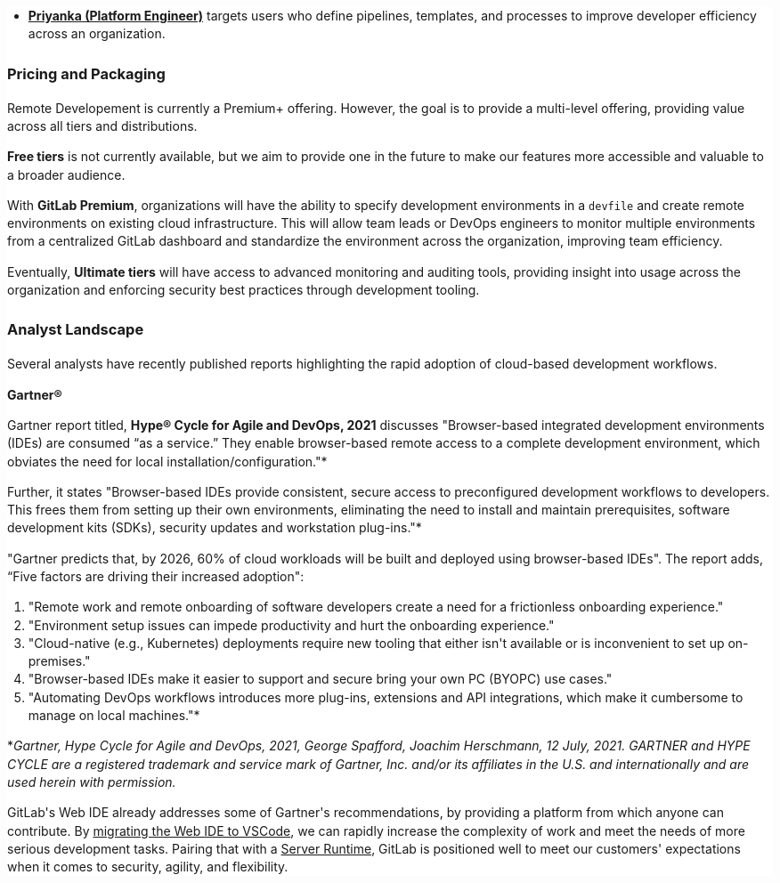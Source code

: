 - **[Priyanka (Platform Engineer)](https://handbook.gitlab.com/handbook/product/personas/#priyanka-platform-engineer)** targets users who define pipelines, templates, and processes to improve developer efficiency across an organization.

### Pricing and Packaging

Remote Developement is currently a Premium+ offering. However, the goal is to provide a multi-level offering, providing value across all tiers and distributions.

**Free tiers** is not currently available, but we aim to provide one in the future to make our features more accessible and valuable to a broader audience.

With **GitLab Premium**, organizations will have the ability to specify development environments in a `devfile` and create remote environments on existing cloud infrastructure. This will allow team leads or DevOps engineers to monitor multiple environments from a centralized GitLab dashboard and standardize the environment across the organization, improving team efficiency.

Eventually, **Ultimate tiers** will have access to advanced monitoring and auditing tools, providing insight into usage across the organization and enforcing security best practices through development tooling.

### Analyst Landscape

Several analysts have recently published reports highlighting the rapid adoption of cloud-based development workflows.

**Gartner®**

Gartner report titled, **Hype® Cycle for Agile and DevOps, 2021** discusses "Browser-based integrated development environments (IDEs) are consumed “as a service.” They enable browser-based remote access to a complete development environment, which obviates the need for local installation/configuration."*

Further, it states "Browser-based IDEs provide consistent, secure access to preconfigured development workflows to developers. This frees them from setting up their own environments, eliminating the need to install and maintain prerequisites, software development kits (SDKs), security updates and workstation plug-ins."*

"Gartner predicts that, by 2026, 60% of cloud workloads will be built and deployed using browser-based IDEs". The report adds, “Five factors are driving their increased adoption":

1. "Remote work and remote onboarding of software developers create a need for a frictionless onboarding experience."
1. "Environment setup issues can impede productivity and hurt the onboarding experience."
1. "Cloud-native (e.g., Kubernetes) deployments require new tooling that either isn't available or is inconvenient to set up on-premises."
1. "Browser-based IDEs make it easier to support and secure bring your own PC (BYOPC) use cases."
1. "Automating DevOps workflows introduces more plug-ins, extensions and API integrations, which make it cumbersome to manage on local machines."*

*_Gartner, Hype Cycle for Agile and DevOps, 2021, George Spafford, Joachim Herschmann, 12 July, 2021. GARTNER and HYPE CYCLE are a registered trademark and service mark of Gartner, Inc. and/or its affiliates in the U.S. and internationally and are used herein with permission._

GitLab's Web IDE already addresses some of Gartner's recommendations, by providing a platform from which anyone can contribute. By [migrating the Web IDE to VSCode](https://gitlab.com/groups/gitlab-org/-/epics/7143), we can rapidly increase the complexity of work and meet the needs of more serious development tasks. Pairing that with a [Server Runtime](https://gitlab.com/gitlab-org/gitlab/-/issues/329602), GitLab is positioned well to meet our customers' expectations when it comes to security, agility, and flexibility.
